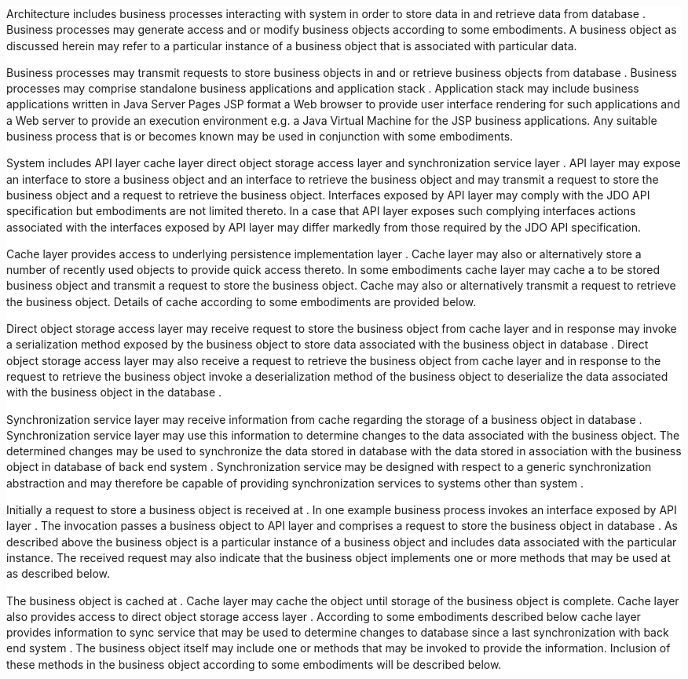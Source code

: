 Architecture includes business processes interacting with system in order to store data in and retrieve data from database . Business processes may generate access and or modify business objects according to some embodiments. A business object as discussed herein may refer to a particular instance of a business object that is associated with particular data.

Business processes may transmit requests to store business objects in and or retrieve business objects from database . Business processes may comprise standalone business applications and application stack . Application stack may include business applications written in Java Server Pages JSP format a Web browser to provide user interface rendering for such applications and a Web server to provide an execution environment e.g. a Java Virtual Machine for the JSP business applications. Any suitable business process that is or becomes known may be used in conjunction with some embodiments.

System includes API layer cache layer direct object storage access layer and synchronization service layer . API layer may expose an interface to store a business object and an interface to retrieve the business object and may transmit a request to store the business object and a request to retrieve the business object. Interfaces exposed by API layer may comply with the JDO API specification but embodiments are not limited thereto. In a case that API layer exposes such complying interfaces actions associated with the interfaces exposed by API layer may differ markedly from those required by the JDO API specification.

Cache layer provides access to underlying persistence implementation layer . Cache layer may also or alternatively store a number of recently used objects to provide quick access thereto. In some embodiments cache layer may cache a to be stored business object and transmit a request to store the business object. Cache may also or alternatively transmit a request to retrieve the business object. Details of cache according to some embodiments are provided below.

Direct object storage access layer may receive request to store the business object from cache layer and in response may invoke a serialization method exposed by the business object to store data associated with the business object in database . Direct object storage access layer may also receive a request to retrieve the business object from cache layer and in response to the request to retrieve the business object invoke a deserialization method of the business object to deserialize the data associated with the business object in the database .

Synchronization service layer may receive information from cache regarding the storage of a business object in database . Synchronization service layer may use this information to determine changes to the data associated with the business object. The determined changes may be used to synchronize the data stored in database with the data stored in association with the business object in database of back end system . Synchronization service may be designed with respect to a generic synchronization abstraction and may therefore be capable of providing synchronization services to systems other than system .

Initially a request to store a business object is received at . In one example business process invokes an interface exposed by API layer . The invocation passes a business object to API layer and comprises a request to store the business object in database . As described above the business object is a particular instance of a business object and includes data associated with the particular instance. The received request may also indicate that the business object implements one or more methods that may be used at as described below.

The business object is cached at . Cache layer may cache the object until storage of the business object is complete. Cache layer also provides access to direct object storage access layer . According to some embodiments described below cache layer provides information to sync service that may be used to determine changes to database since a last synchronization with back end system . The business object itself may include one or methods that may be invoked to provide the information. Inclusion of these methods in the business object according to some embodiments will be described below.
